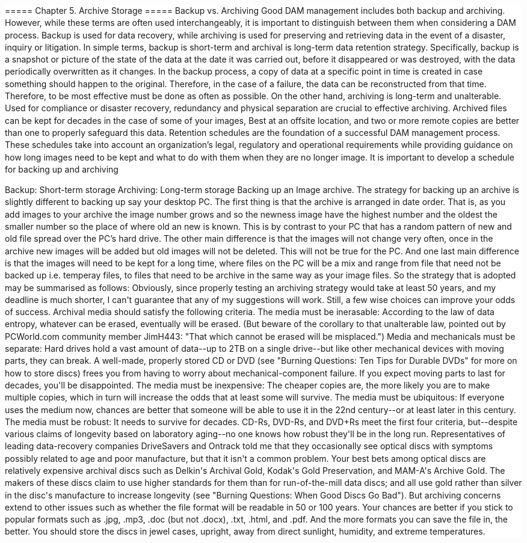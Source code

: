 ===== Chapter 5. Archive Storage =====
Backup vs. Archiving
Good DAM management includes both backup and archiving. However, while these terms are often used interchangeably, it is important to distinguish between them when considering a DAM process. Backup is used for data recovery, while archiving is used for preserving and retrieving data in the event of a disaster, inquiry or litigation. In simple terms, backup is short-term and archival is long-term data retention strategy. Specifically, backup is a snapshot or picture of the state of the data at the date it was carried out, before it disappeared or was destroyed, with the data periodically overwritten as it changes. In the backup process, a copy of data at a specific point in time is created in case something should happen to the original. Therefore, in the case of a failure, the data can be reconstructed from that time. Therefore, to be most effective must be done as often as possible. 
On the other hand, archiving is long-term and unalterable. Used for compliance or disaster recovery, redundancy and physical separation are crucial to effective archiving. Archived files can be kept for decades in the case of some of your images, Best at an offsite location, and two or more remote copies are better than one to properly safeguard this data. Retention schedules are the foundation of a successful DAM management process. These schedules take into account an organization’s legal, regulatory and operational requirements  while providing guidance on how long images need to be kept and what to do with them when they are no longer image. It is important to develop a schedule for backing up and archiving 

Backup: Short-term storage Archiving: Long-term storage
Backing up an Image archive.
The strategy for backing up an archive is slightly different to backing up say your desktop PC. The first thing is that the archive is arranged in date order. That is, as you add images to your archive the image number grows and so the newness image have the highest number and the oldest the smaller number so the place of where old an new is known. This is by contrast to your PC that has a random pattern of new and old file spread over the PC’s hard drive. The other main difference is that the images will not change very often, once in the archive new images will be added but old images will not be deleted. This will not be true for the PC. And one last main difference is that the images will need to be kept for a long time, where files on the PC will be a mix and range from file that need not be backed up i.e. temperay files, to files that need to be archive in the same way as your image files. So the strategy that is adopted may be summarised as follows:
Obviously, since properly testing an archiving strategy would take at least 50 years, and my deadline is much shorter, I can't guarantee that any of my suggestions will work. Still, a few wise choices can improve your odds of success.
Archival media should satisfy the following criteria.
The media must be inerasable: According to the law of data entropy, whatever can be erased, eventually will be erased. (But beware of the corollary to that unalterable law, pointed out by PCWorld.com community member JimH443: "That which cannot be erased will be misplaced.")
Media and mechanicals must be separate: Hard drives hold a vast amount of data--up to 2TB on a single drive--but like other mechanical devices with moving parts, they can break. A well-made, properly stored CD or DVD (see "Burning Questions: Ten Tips for Durable DVDs" for more on how to store discs) frees you from having to worry about mechanical-component failure. If you expect moving parts to last for decades, you'll be disappointed.
The media must be inexpensive: The cheaper copies are, the more likely you are to make multiple copies, which in turn will increase the odds that at least some will survive.
The media must be ubiquitous: If everyone uses the medium now, chances are better that someone will be able to use it in the 22nd century--or at least later in this century.
The media must be robust: It needs to survive for decades.
CD-Rs, DVD-Rs, and DVD+Rs meet the first four criteria, but--despite various claims of longevity based on laboratory aging--no one knows how robust they'll be in the long run. Representatives of leading data-recovery companies DriveSavers and Ontrack told me that they occasionally see optical discs with symptoms possibly related to age and poor manufacture, but that it isn't a common problem.
Your best bets among optical discs are relatively expensive archival discs such as Delkin's Archival Gold, Kodak's Gold Preservation, and MAM-A's Archive Gold. The makers of these discs claim to use higher standards for them than for run-of-the-mill data discs; and all use gold rather than silver in the disc's manufacture to increase longevity (see "Burning Questions: When Good Discs Go Bad"). But archiving concerns extend to other issues such as whether the file format will be readable in 50 or 100 years. Your chances are better if you stick to popular formats such as .jpg, .mp3, .doc (but not .docx), .txt, .html, and .pdf. And the more formats you can save the file in, the better.
You should store the discs in jewel cases, upright, away from direct sunlight, humidity, and extreme temperatures.